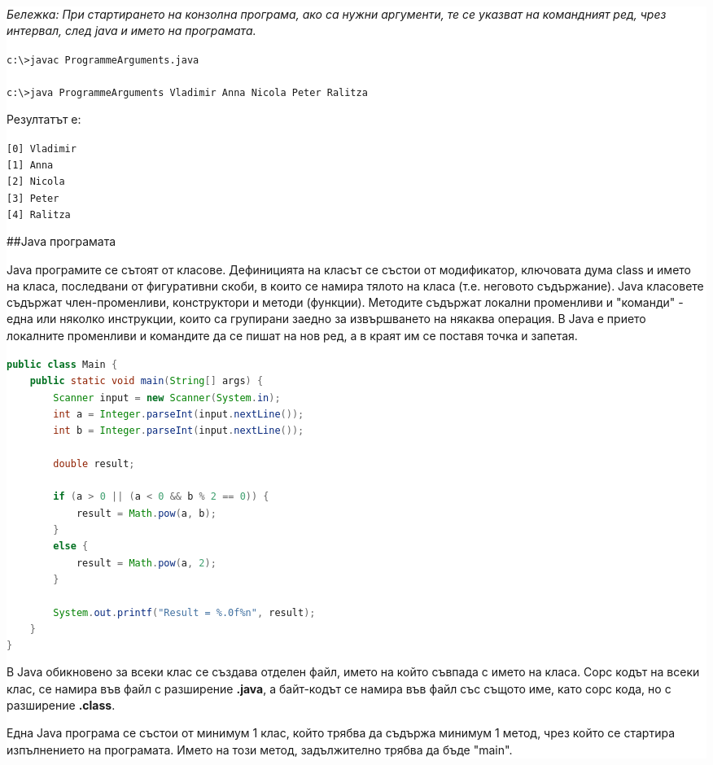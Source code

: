 _Бележка: При стартирането на конзолна програма, ако са нужни аргументи, те се указват на командният ред, чрез интервал, след java и името на програмата._

````
c:\>javac ProgrammeArguments.java

c:\>java ProgrammeArguments Vladimir Anna Nicola Peter Ralitza
````

Резултатът е:

````
[0] Vladimir
[1] Anna
[2] Nicola
[3] Peter
[4] Ralitza
````


##Java програмата

Java програмите се сътоят от класове. Дефиницията на класът се състои от модификатор, ключовата дума class и името на класа, последвани от фигуративни скоби, в които се намира тялото на класа (т.е. неговото съдържание). Java класовете съдържат член-променливи, конструктори и методи (функции). Методите съдържат локални променливи и "команди" - една или няколко инструкции, които са групирани заедно за извършването на някаква операция. В Java e прието локалните променливи и командите да се пишат на нов ред, а в краят им се поставя точка и запетая.

```java
public class Main {
    public static void main(String[] args) {
        Scanner input = new Scanner(System.in);
        int a = Integer.parseInt(input.nextLine());
        int b = Integer.parseInt(input.nextLine());

        double result;

        if (a > 0 || (a < 0 && b % 2 == 0)) {
            result = Math.pow(a, b);
        }
        else {
            result = Math.pow(a, 2);
        }

        System.out.printf("Result = %.0f%n", result);
    }
}
````

В Java обикновено за всеки клас се създава отделен файл, името на който съвпада с името на класа. Сорс кодът на всеки клас, се намира във файл с разширение __.java__, а байт-кодът се намира във файл със същото име, като сорс кода, но с разширение __.class__.

Една Java програма се състои от минимум 1 клас, който трябва да съдържа минимум 1 метод, чрез който се стартира изпълнението на програмата. Името на този метод, задължително трябва да бъде "main".
